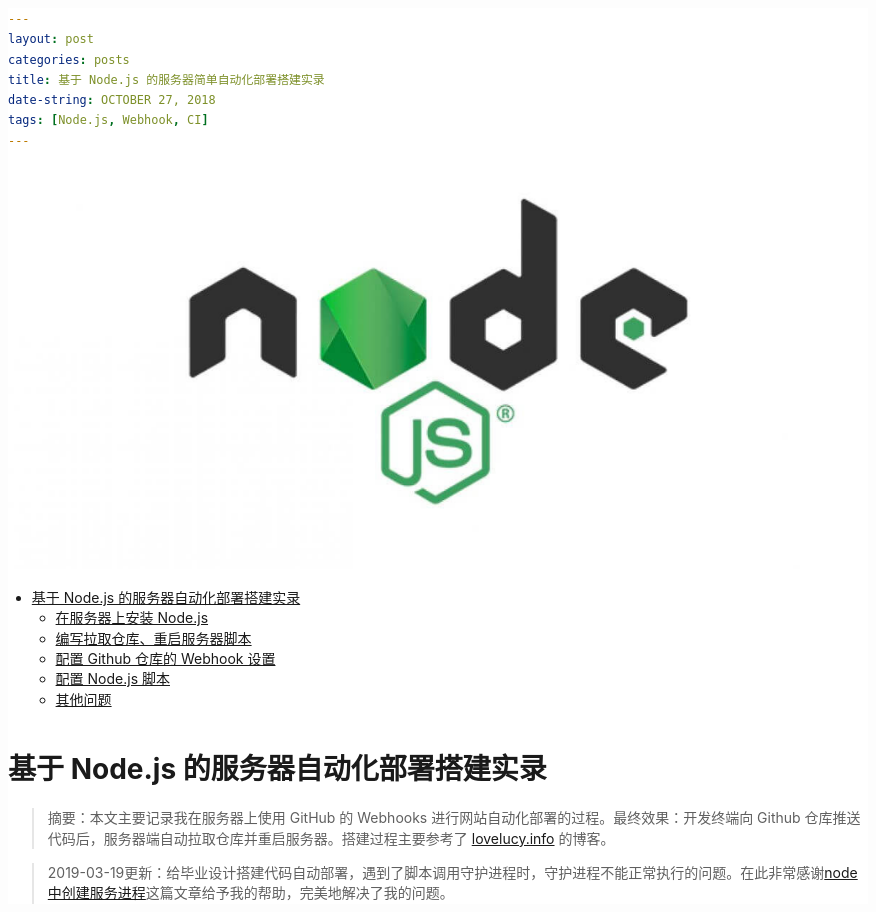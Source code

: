 ```yaml
---
layout: post
categories: posts
title: 基于 Node.js 的服务器简单自动化部署搭建实录
date-string: OCTOBER 27, 2018
tags: [Node.js, Webhook, CI]
---
```

![$cover](/images/nodejs.jpeg)

- [基于 Node.js 的服务器自动化部署搭建实录](#%E5%9F%BA%E4%BA%8E-nodejs-%E7%9A%84%E6%9C%8D%E5%8A%A1%E5%99%A8%E8%87%AA%E5%8A%A8%E5%8C%96%E9%83%A8%E7%BD%B2%E6%90%AD%E5%BB%BA%E5%AE%9E%E5%BD%95)
  - [在服务器上安装 Node.js](#%E5%9C%A8%E6%9C%8D%E5%8A%A1%E5%99%A8%E4%B8%8A%E5%AE%89%E8%A3%85-nodejs)
  - [编写拉取仓库、重启服务器脚本](#%E7%BC%96%E5%86%99%E6%8B%89%E5%8F%96%E4%BB%93%E5%BA%93%E9%87%8D%E5%90%AF%E6%9C%8D%E5%8A%A1%E5%99%A8%E8%84%9A%E6%9C%AC)
  - [配置 Github 仓库的 Webhook 设置](#%E9%85%8D%E7%BD%AE-github-%E4%BB%93%E5%BA%93%E7%9A%84-webhook-%E8%AE%BE%E7%BD%AE)
  - [配置 Node.js 脚本](#%E9%85%8D%E7%BD%AE-nodejs-%E8%84%9A%E6%9C%AC)
  - [其他问题](#%E5%85%B6%E4%BB%96%E9%97%AE%E9%A2%98)


# 基于 Node.js 的服务器自动化部署搭建实录

> 摘要：本文主要记录我在服务器上使用 GitHub 的 Webhooks 进行网站自动化部署的过程。最终效果：开发终端向 Github 仓库推送代码后，服务器端自动拉取仓库并重启服务器。搭建过程主要参考了 [lovelucy.info](https://www.lovelucy.info/auto-deploy-website-by-webhooks-of-github-and-gitlab.html) 的博客。

> 2019-03-19更新：给毕业设计搭建代码自动部署，遇到了脚本调用守护进程时，守护进程不能正常执行的问题。在此非常感谢[node中创建服务进程](http://www.cnblogs.com/accordion/p/6828097.html#commentform)这篇文章给予我的帮助，完美地解决了我的问题。
